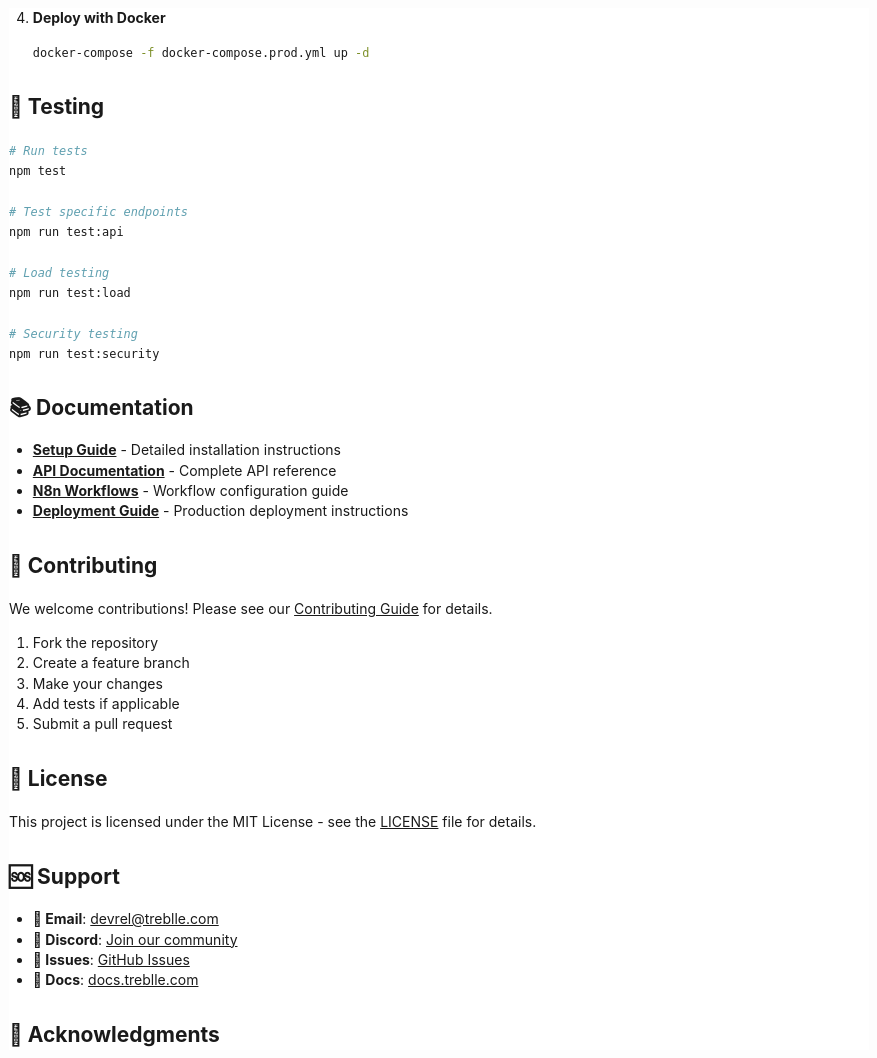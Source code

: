 4. **Deploy with Docker**
   ```bash
   docker-compose -f docker-compose.prod.yml up -d
   ```

## 🧪 Testing

```bash
# Run tests
npm test

# Test specific endpoints
npm run test:api

# Load testing
npm run test:load

# Security testing  
npm run test:security
```

## 📚 Documentation

- **[Setup Guide](docs/setup-guide.md)** - Detailed installation instructions
- **[API Documentation](docs/api-documentation.md)** - Complete API reference
- **[N8n Workflows](docs/n8n-workflows.md)** - Workflow configuration guide
- **[Deployment Guide](docs/deployment.md)** - Production deployment instructions

## 🤝 Contributing

We welcome contributions! Please see our [Contributing Guide](CONTRIBUTING.md) for details.

1. Fork the repository
2. Create a feature branch
3. Make your changes  
4. Add tests if applicable
5. Submit a pull request

## 📄 License

This project is licensed under the MIT License - see the [LICENSE](LICENSE) file for details.

## 🆘 Support

- **📧 Email**: devrel@treblle.com
- **💬 Discord**: [Join our community](https://discord.gg/treblle)
- **🐛 Issues**: [GitHub Issues](https://github.com/treblle/ai-api-starter-kit/issues)
- **📖 Docs**: [docs.treblle.com](https://docs.treblle.com)

## 🙏 Acknowledgments
